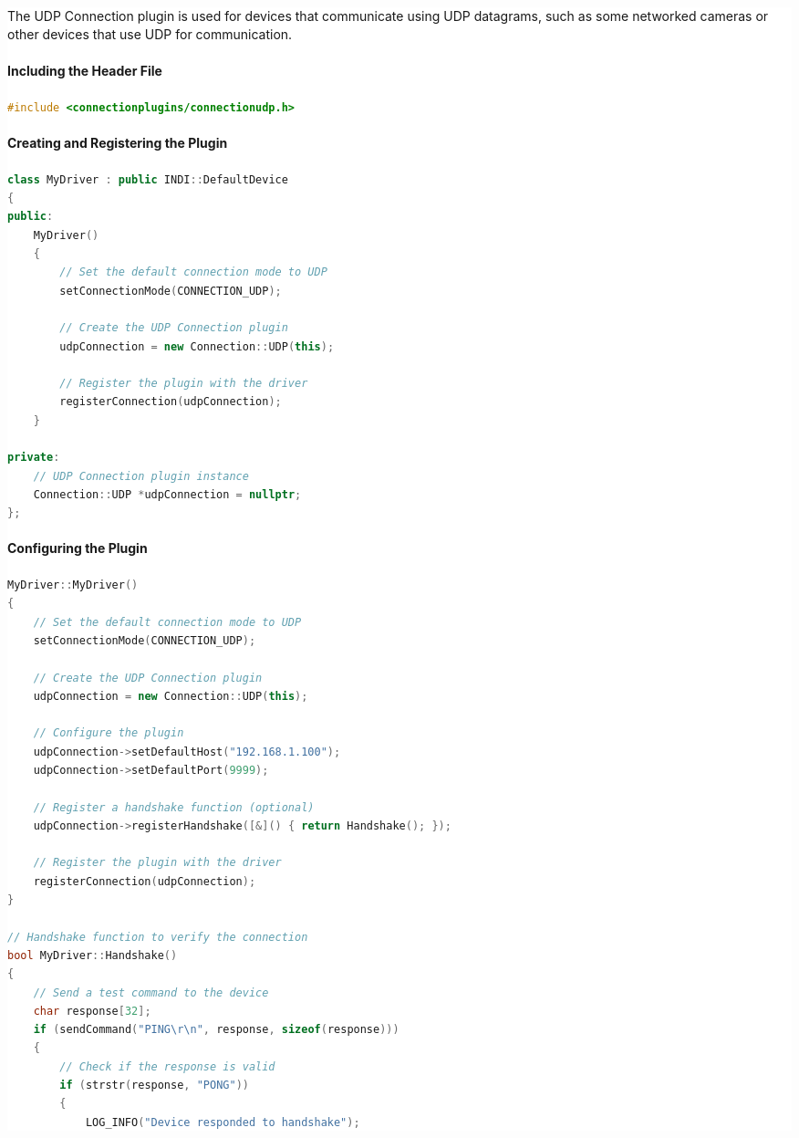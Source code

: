 The UDP Connection plugin is used for devices that communicate using UDP datagrams, such as some networked cameras or other devices that use UDP for communication.

#### Including the Header File

```cpp
#include <connectionplugins/connectionudp.h>
```

#### Creating and Registering the Plugin

```cpp
class MyDriver : public INDI::DefaultDevice
{
public:
    MyDriver()
    {
        // Set the default connection mode to UDP
        setConnectionMode(CONNECTION_UDP);

        // Create the UDP Connection plugin
        udpConnection = new Connection::UDP(this);

        // Register the plugin with the driver
        registerConnection(udpConnection);
    }

private:
    // UDP Connection plugin instance
    Connection::UDP *udpConnection = nullptr;
};
```

#### Configuring the Plugin

```cpp
MyDriver::MyDriver()
{
    // Set the default connection mode to UDP
    setConnectionMode(CONNECTION_UDP);

    // Create the UDP Connection plugin
    udpConnection = new Connection::UDP(this);

    // Configure the plugin
    udpConnection->setDefaultHost("192.168.1.100");
    udpConnection->setDefaultPort(9999);

    // Register a handshake function (optional)
    udpConnection->registerHandshake([&]() { return Handshake(); });

    // Register the plugin with the driver
    registerConnection(udpConnection);
}

// Handshake function to verify the connection
bool MyDriver::Handshake()
{
    // Send a test command to the device
    char response[32];
    if (sendCommand("PING\r\n", response, sizeof(response)))
    {
        // Check if the response is valid
        if (strstr(response, "PONG"))
        {
            LOG_INFO("Device responded to handshake");
```